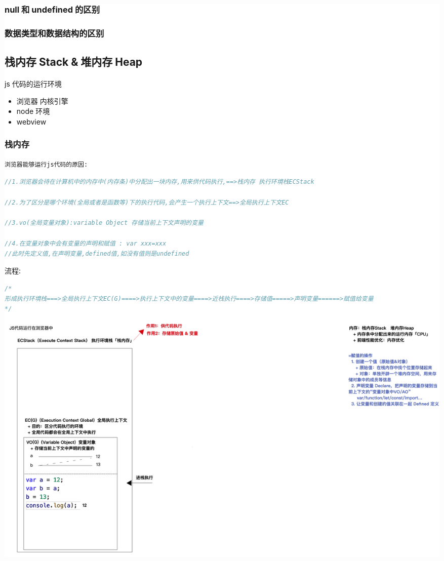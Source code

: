 ### null 和 undefined 的区别

### 数据类型和数据结构的区别

## **栈内存 Stack & 堆内存 Heap**

js 代码的运行环境

- 浏览器 内核引擎
- node 环境
- webview

### 栈内存

`浏览器能够运行js代码的原因:`

```js
//1.浏览器会待在计算机中的内存中(内存条)中分配出一块内存,用来供代码执行,==>栈内存 执行环境栈ECStack

//2.为了区分是哪个环境(全局或者是函数等)下的执行代码,会产生一个执行上下文==>全局执行上下文EC

//3.vo(全局变量对象):variable Object 存储当前上下文声明的变量

//4.在变量对象中会有变量的声明和赋值 : var xxx=xxx
//此时先定义值,在声明变量,defined值,如没有值则是undefined
```

流程:

```js
/*
形成执行环境栈===>全局执行上下文EC(G)====>执行上下文中的变量====>近栈执行====>存储值=====>声明变量======>赋值给变量
*/
```

![](./assets/1.png)
